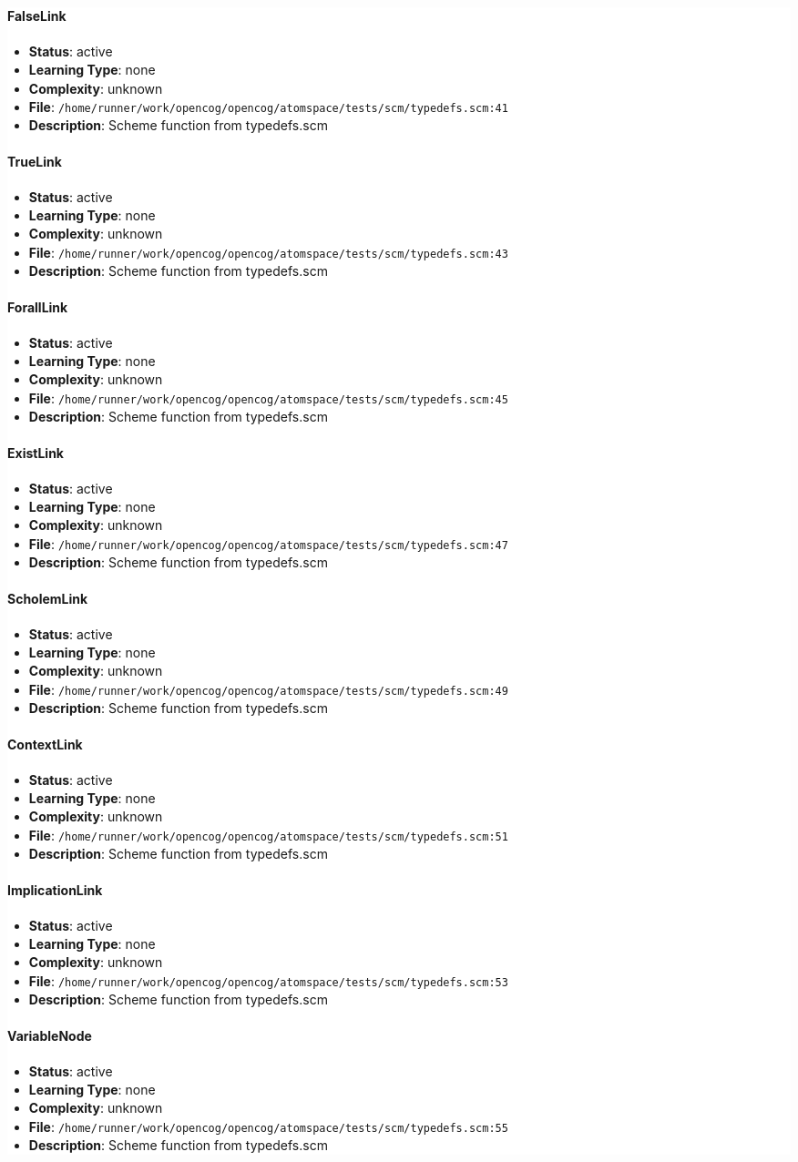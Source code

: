 #### FalseLink
- **Status**: active
- **Learning Type**: none
- **Complexity**: unknown
- **File**: `/home/runner/work/opencog/opencog/atomspace/tests/scm/typedefs.scm:41`
- **Description**: Scheme function from typedefs.scm

#### TrueLink
- **Status**: active
- **Learning Type**: none
- **Complexity**: unknown
- **File**: `/home/runner/work/opencog/opencog/atomspace/tests/scm/typedefs.scm:43`
- **Description**: Scheme function from typedefs.scm

#### ForallLink
- **Status**: active
- **Learning Type**: none
- **Complexity**: unknown
- **File**: `/home/runner/work/opencog/opencog/atomspace/tests/scm/typedefs.scm:45`
- **Description**: Scheme function from typedefs.scm

#### ExistLink
- **Status**: active
- **Learning Type**: none
- **Complexity**: unknown
- **File**: `/home/runner/work/opencog/opencog/atomspace/tests/scm/typedefs.scm:47`
- **Description**: Scheme function from typedefs.scm

#### ScholemLink
- **Status**: active
- **Learning Type**: none
- **Complexity**: unknown
- **File**: `/home/runner/work/opencog/opencog/atomspace/tests/scm/typedefs.scm:49`
- **Description**: Scheme function from typedefs.scm

#### ContextLink
- **Status**: active
- **Learning Type**: none
- **Complexity**: unknown
- **File**: `/home/runner/work/opencog/opencog/atomspace/tests/scm/typedefs.scm:51`
- **Description**: Scheme function from typedefs.scm

#### ImplicationLink
- **Status**: active
- **Learning Type**: none
- **Complexity**: unknown
- **File**: `/home/runner/work/opencog/opencog/atomspace/tests/scm/typedefs.scm:53`
- **Description**: Scheme function from typedefs.scm

#### VariableNode
- **Status**: active
- **Learning Type**: none
- **Complexity**: unknown
- **File**: `/home/runner/work/opencog/opencog/atomspace/tests/scm/typedefs.scm:55`
- **Description**: Scheme function from typedefs.scm
